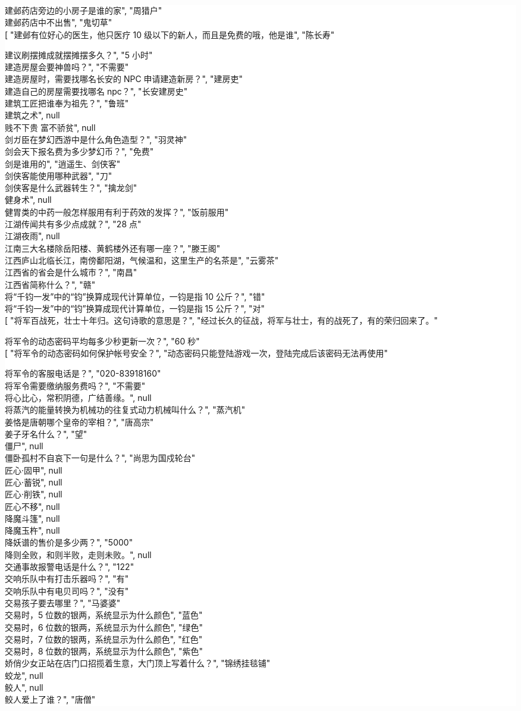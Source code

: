 建邺药店旁边的小房子是谁的家", "周猎户"  
建邺药店中不出售", "鬼切草"  
[
"建邺有位好心的医生，他只医疗 10 级以下的新人，而且是免费的哦，他是谁",
"陈长寿"

建议刷摆摊成就摆摊摆多久？", "5 小时"  
建造房屋会要神兽吗？", "不需要"  
建造房屋时，需要找哪名长安的 NPC 申请建造新房？", "建房吏"  
建造自己的房屋需要找哪名 npc？", "长安建房史"  
建筑工匠把谁奉为祖先？", "鲁班"  
建筑之术", null  
贱不下贵 富不骄贫", null  
剑ガ臣在梦幻西游中是什么角色造型？", "羽灵神"  
剑会天下报名费为多少梦幻币？", "免费"  
剑是谁用的", "逍遥生、剑侠客"  
剑侠客能使用哪种武器", "刀"  
剑侠客是什么武器转生？", "擒龙剑"  
健身术", null  
健胃类的中药一般怎样服用有利于药效的发挥？", "饭前服用"  
江湖传闻共有多少点成就？", "28 点"  
江湖夜雨", null  
江南三大名楼除岳阳楼、黄鹤楼外还有哪一座？", "滕王阁"  
江西庐山北临长江，南傍鄱阳湖，气候温和，这里生产的名茶是", "云雾茶"  
江西省的省会是什么城市？", "南昌"  
江西省简称什么？", "赣"  
将“千钧一发”中的“钧”换算成现代计算单位，一钧是指 10 公斤？", "错"  
将“千钧一发”中的“钧”换算成现代计算单位，一钧是指 15 公斤？", "对"  
[
"将军百战死，壮士十年归。这句诗歌的意思是？",
"经过长久的征战，将军与壮士，有的战死了，有的荣归回来了。"

将军令的动态密码平均每多少秒更新一次？", "60 秒"  
[
"将军令的动态密码如何保护帐号安全？",
"动态密码只能登陆游戏一次，登陆完成后该密码无法再使用"

将军令的客服电话是？", "020-83918160"  
将军令需要缴纳服务费吗？", "不需要"  
将心比心，常积阴德，广结善缘。", null  
将蒸汽的能量转换为机械功的往复式动力机械叫什么？", "蒸汽机"  
姜恪是唐朝哪个皇帝的宰相？", "唐高宗"  
姜子牙名什么？", "望"  
僵尸", null  
僵卧孤村不自哀下一句是什么？", "尚思为国戍轮台"  
匠心·固甲", null  
匠心·蓄锐", null  
匠心·削铁", null  
匠心不移", null  
降魔斗篷", null  
降魔玉杵", null  
降妖谱的售价是多少两？", "5000"  
降则全败，和则半败，走则未败。", null  
交通事故报警电话是什么？", "122"  
交响乐队中有打击乐器吗？", "有"  
交响乐队中有电贝司吗？", "没有"  
交易孩子要去哪里？", "马婆婆"  
交易时，5 位数的银两，系统显示为什么颜色", "蓝色"  
交易时，6 位数的银两，系统显示为什么颜色", "绿色"  
交易时，7 位数的银两，系统显示为什么颜色", "红色"  
交易时，8 位数的银两，系统显示为什么颜色", "紫色"  
娇俏少女正站在店门口招揽着生意，大门顶上写着什么？", "锦绣挂毯铺"  
蛟龙", null  
鲛人", null  
鲛人爱上了谁？", "唐僧"  